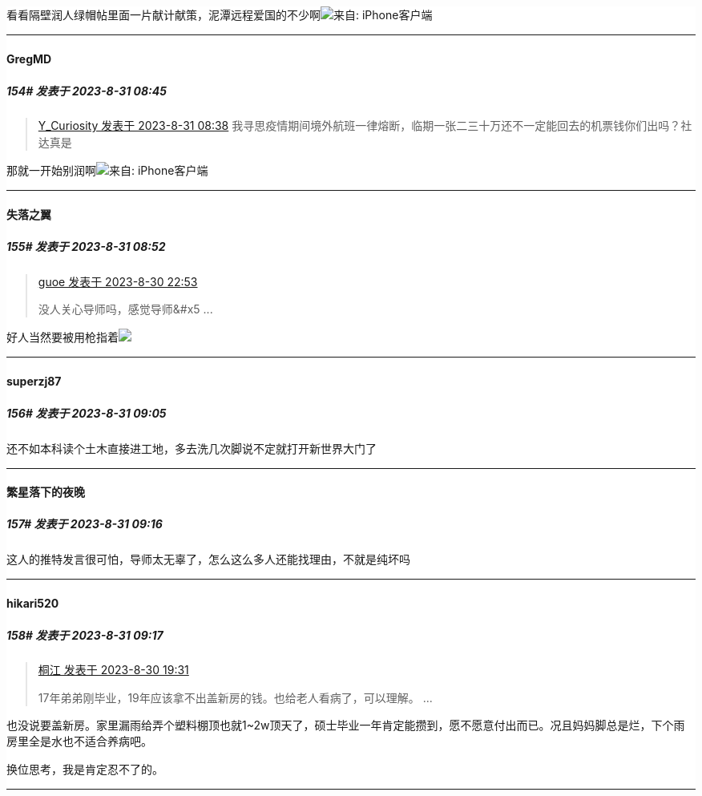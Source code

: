 看看隔壁润人绿帽帖里面一片献计献策，泥潭远程爱国的不少啊<img src="https://static.saraba1st.com/image/smiley/face2017/067.png" referrerpolicy="no-referrer">来自: iPhone客户端


*****

####  GregMD  
##### 154#       发表于 2023-8-31 08:45

<blockquote><a href="httphttps://bbs.saraba1st.com/2b/forum.php?mod=redirect&amp;goto=findpost&amp;pid=62234359&amp;ptid=2150566" target="_blank"> Y_Curiosity 发表于 2023-8-31 08:38</a> 我寻思疫情期间境外航班一律熔断，临期一张二三十万还不一定能回去的机票钱你们出吗？社达真是 </blockquote>
那就一开始别润啊<img src="https://static.saraba1st.com/image/smiley/face2017/220.png" referrerpolicy="no-referrer">来自: iPhone客户端

*****

####  失落之翼  
##### 155#       发表于 2023-8-31 08:52

<blockquote><a href="httphttps://bbs.saraba1st.com/2b/forum.php?mod=redirect&amp;goto=findpost&amp;pid=62232459&amp;ptid=2150566" target="_blank">guoe 发表于 2023-8-30 22:53</a>

没人关心导师吗，感觉导师&amp;#x5 ...</blockquote>
好人当然要被用枪指着<img src="https://static.saraba1st.com/image/smiley/face2017/094.png" referrerpolicy="no-referrer">


*****

####  superzj87  
##### 156#       发表于 2023-8-31 09:05

还不如本科读个土木直接进工地，多去洗几次脚说不定就打开新世界大门了


*****

####  繁星落下的夜晚  
##### 157#       发表于 2023-8-31 09:16

这人的推特发言很可怕，导师太无辜了，怎么这么多人还能找理由，不就是纯坏吗

*****

####  hikari520  
##### 158#       发表于 2023-8-31 09:17

<blockquote><a href="httphttps://bbs.saraba1st.com/2b/forum.php?mod=redirect&amp;goto=findpost&amp;pid=62230462&amp;ptid=2150566" target="_blank">桐江 发表于 2023-8-30 19:31</a>

17年弟弟刚毕业，19年应该拿不出盖新房的钱。也给老人看病了，可以理解。 ...</blockquote>
也没说要盖新房。家里漏雨给弄个塑料棚顶也就1~2w顶天了，硕士毕业一年肯定能攒到，愿不愿意付出而已。况且妈妈脚总是烂，下个雨房里全是水也不适合养病吧。

换位思考，我是肯定忍不了的。

*****
